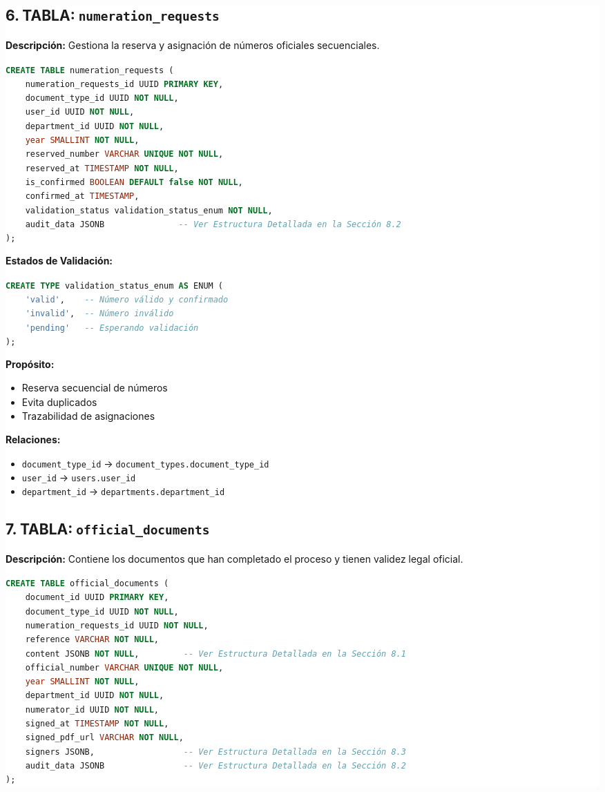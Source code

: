 ## 6. TABLA: `numeration_requests`

**Descripción:** Gestiona la reserva y asignación de números oficiales secuenciales.

```sql
CREATE TABLE numeration_requests (
    numeration_requests_id UUID PRIMARY KEY,
    document_type_id UUID NOT NULL,
    user_id UUID NOT NULL,
    department_id UUID NOT NULL,
    year SMALLINT NOT NULL,
    reserved_number VARCHAR UNIQUE NOT NULL,
    reserved_at TIMESTAMP NOT NULL,
    is_confirmed BOOLEAN DEFAULT false NOT NULL,
    confirmed_at TIMESTAMP,
    validation_status validation_status_enum NOT NULL,
    audit_data JSONB               -- Ver Estructura Detallada en la Sección 8.2
);
```

**Estados de Validación:**
```sql
CREATE TYPE validation_status_enum AS ENUM (
    'valid',    -- Número válido y confirmado
    'invalid',  -- Número inválido
    'pending'   -- Esperando validación
);
```

**Propósito:**
- Reserva secuencial de números
- Evita duplicados
- Trazabilidad de asignaciones

**Relaciones:**
- `document_type_id` → `document_types.document_type_id`
- `user_id` → `users.user_id`
- `department_id` → `departments.department_id`

## 7. TABLA: `official_documents`

**Descripción:** Contiene los documentos que han completado el proceso y tienen validez legal oficial.

```sql
CREATE TABLE official_documents (
    document_id UUID PRIMARY KEY,
    document_type_id UUID NOT NULL,
    numeration_requests_id UUID NOT NULL,
    reference VARCHAR NOT NULL,
    content JSONB NOT NULL,         -- Ver Estructura Detallada en la Sección 8.1
    official_number VARCHAR UNIQUE NOT NULL,
    year SMALLINT NOT NULL,
    department_id UUID NOT NULL,
    numerator_id UUID NOT NULL,
    signed_at TIMESTAMP NOT NULL,
    signed_pdf_url VARCHAR NOT NULL,
    signers JSONB,                  -- Ver Estructura Detallada en la Sección 8.3
    audit_data JSONB                -- Ver Estructura Detallada en la Sección 8.2
);
```
